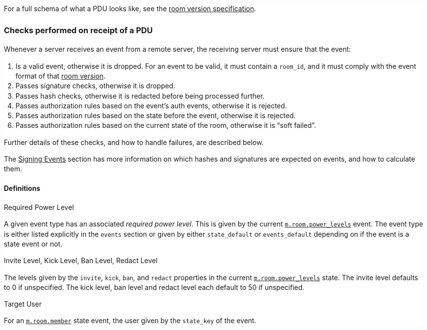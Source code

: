 For a full schema of what a PDU looks like, see the [room version
 specification](/v1.11/rooms).


### Checks performed on receipt of a PDU


Whenever a server receives an event from a remote server, the receiving
 server must ensure that the event:


1. Is a valid event, otherwise it is dropped. For an event to be valid, it
 must contain a `room_id`, and it must comply with the event format of
 that [room version](/v1.11/rooms).
2. Passes signature checks, otherwise it is dropped.
3. Passes hash checks, otherwise it is redacted before being processed
 further.
4. Passes authorization rules based on the event’s auth events,
 otherwise it is rejected.
5. Passes authorization rules based on the state before the event,
 otherwise it is rejected.
6. Passes authorization rules based on the current state of the room,
 otherwise it is “soft failed”.


Further details of these checks, and how to handle failures, are
 described below.


The [Signing Events](#signing-events) section has more information on
 which hashes and signatures are expected on events, and how to calculate
 them.


#### Definitions



Required Power Level

A given event type has an associated *required power level*. This is given by
 the current [`m.room.power_levels`](/v1.11/client-server-api/#mroompower_levels)
 event. The event type is either listed explicitly in the `events` section or
 given by either `state_default` or `events_default` depending on if the event
 is a state event or not.



Invite Level, Kick Level, Ban Level, Redact Level

The levels given by the `invite`, `kick`, `ban`, and `redact`
 properties in
 the current [`m.room.power_levels`](/v1.11/client-server-api/#mroompower_levels)
 state. The invite level defaults to 0 if unspecified. The kick level, ban level
 and redact level each default to 50 if unspecified.



Target User

For an [`m.room.member`](/v1.11/client-server-api/#mroommember) state event, the
 user given by the `state_key` of the event.
